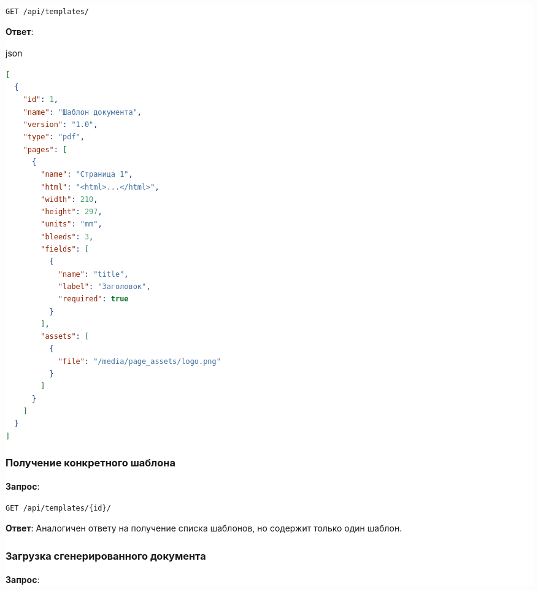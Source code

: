 ```
GET /api/templates/
```

**Ответ**:

json

```json
[
  {
    "id": 1,
    "name": "Шаблон документа",
    "version": "1.0",
    "type": "pdf",
    "pages": [
      {
        "name": "Страница 1",
        "html": "<html>...</html>",
        "width": 210,
        "height": 297,
        "units": "mm",
        "bleeds": 3,
        "fields": [
          {
            "name": "title",
            "label": "Заголовок",
            "required": true
          }
        ],
        "assets": [
          {
            "file": "/media/page_assets/logo.png"
          }
        ]
      }
    ]
  }
]
```

### Получение конкретного шаблона

**Запрос**:

```
GET /api/templates/{id}/
```

**Ответ**: Аналогичен ответу на получение списка шаблонов, но содержит только один шаблон.

### Загрузка сгенерированного документа

**Запрос**:
